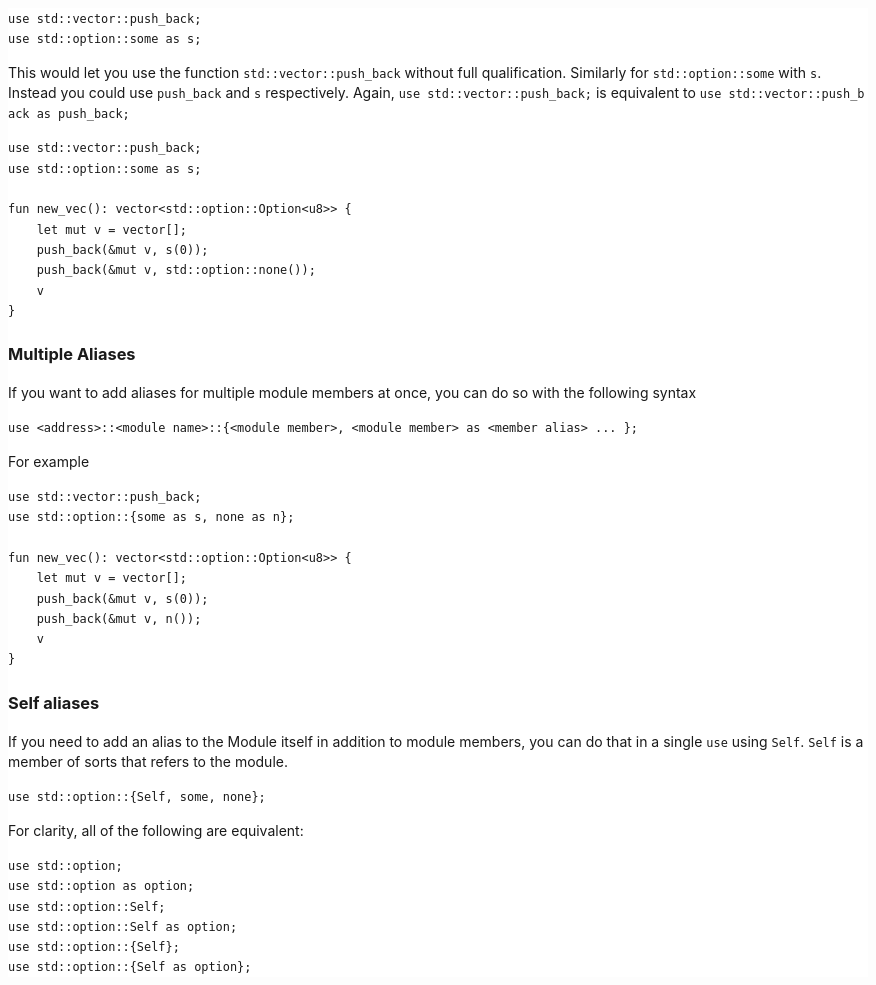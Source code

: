 ```move
use std::vector::push_back;
use std::option::some as s;
```

This would let you use the function `std::vector::push_back` without full qualification. Similarly
for `std::option::some` with `s`. Instead you could use `push_back` and `s` respectively. Again,
`use std::vector::push_back;` is equivalent to `use std::vector::push_back as push_back;`

```move
use std::vector::push_back;
use std::option::some as s;

fun new_vec(): vector<std::option::Option<u8>> {
    let mut v = vector[];
    push_back(&mut v, s(0));
    push_back(&mut v, std::option::none());
    v
}
```

### Multiple Aliases

If you want to add aliases for multiple module members at once, you can do so with the following
syntax

```move
use <address>::<module name>::{<module member>, <module member> as <member alias> ... };
```

For example

```move
use std::vector::push_back;
use std::option::{some as s, none as n};

fun new_vec(): vector<std::option::Option<u8>> {
    let mut v = vector[];
    push_back(&mut v, s(0));
    push_back(&mut v, n());
    v
}
```

### Self aliases

If you need to add an alias to the Module itself in addition to module members, you can do that in a
single `use` using `Self`. `Self` is a member of sorts that refers to the module.

```move
use std::option::{Self, some, none};
```

For clarity, all of the following are equivalent:

```move
use std::option;
use std::option as option;
use std::option::Self;
use std::option::Self as option;
use std::option::{Self};
use std::option::{Self as option};
```
